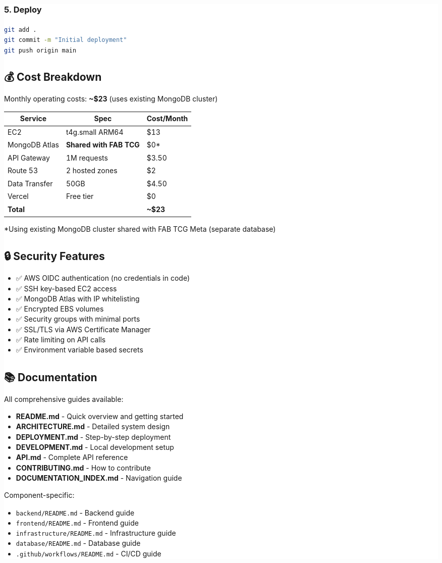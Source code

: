 ### 5. Deploy
```bash
git add .
git commit -m "Initial deployment"
git push origin main
```

## 💰 Cost Breakdown

Monthly operating costs: **~$23** (uses existing MongoDB cluster)

| Service | Spec | Cost/Month |
|---------|------|------------|
| EC2 | t4g.small ARM64 | $13 |
| MongoDB Atlas | **Shared with FAB TCG** | $0* |
| API Gateway | 1M requests | $3.50 |
| Route 53 | 2 hosted zones | $2 |
| Data Transfer | 50GB | $4.50 |
| Vercel | Free tier | $0 |
| **Total** | | **~$23** |

*Using existing MongoDB cluster shared with FAB TCG Meta (separate database)

## 🔒 Security Features

- ✅ AWS OIDC authentication (no credentials in code)
- ✅ SSH key-based EC2 access
- ✅ MongoDB Atlas with IP whitelisting
- ✅ Encrypted EBS volumes
- ✅ Security groups with minimal ports
- ✅ SSL/TLS via AWS Certificate Manager
- ✅ Rate limiting on API calls
- ✅ Environment variable based secrets

## 📚 Documentation

All comprehensive guides available:
- **README.md** - Quick overview and getting started
- **ARCHITECTURE.md** - Detailed system design
- **DEPLOYMENT.md** - Step-by-step deployment
- **DEVELOPMENT.md** - Local development setup
- **API.md** - Complete API reference
- **CONTRIBUTING.md** - How to contribute
- **DOCUMENTATION_INDEX.md** - Navigation guide

Component-specific:
- `backend/README.md` - Backend guide
- `frontend/README.md` - Frontend guide
- `infrastructure/README.md` - Infrastructure guide
- `database/README.md` - Database guide
- `.github/workflows/README.md` - CI/CD guide

